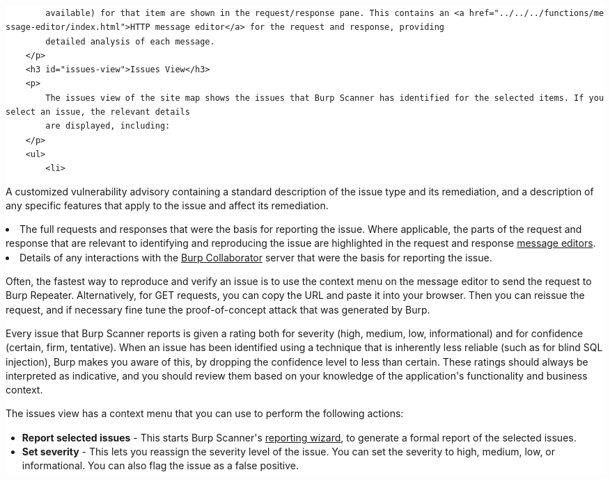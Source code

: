             available) for that item are shown in the request/response pane. This contains an <a href="../../../functions/message-editor/index.html">HTTP message editor</a> for the request and response, providing
            detailed analysis of each message.
        </p>
        <h3 id="issues-view">Issues View</h3>
        <p>
            The issues view of the site map shows the issues that Burp Scanner has identified for the selected items. If you select an issue, the relevant details
            are displayed, including:
        </p>
        <ul>
            <li>
A customized vulnerability advisory containing a&nbsp;standard description of the issue type and its remediation, and a description of any specific features that apply to the issue and affect its remediation.
            </li>
            <li>
                The full requests and responses that were the basis for reporting the issue. Where applicable, the parts
                of the request and response that are relevant to identifying and reproducing the issue are highlighted
                in the request and response <a href="../../../functions/message-editor/index.html">message editors</a>.
            </li>
            <li>
                Details of any interactions with the <a href="../../../../collaborator/index.html"> Burp Collaborator</a> server that were
                the basis for reporting the issue.
            </li>
        </ul>
        <p>
            Often, the fastest way to reproduce and verify an issue is to use the context menu on the message editor to
            send the request to Burp Repeater. Alternatively, for GET requests, you can copy the URL and paste it into
            your browser. Then you can reissue the request, and if necessary fine tune the proof-of-concept attack that
            was generated by Burp.
        </p>
        <p>
            Every issue that Burp Scanner reports is given a rating both for severity (high, medium, low, informational)
            and for confidence (certain, firm, tentative). When an issue has been identified using a technique that is
            inherently less reliable (such as for blind SQL injection), Burp makes you aware of this, by dropping the
            confidence level to less than certain. These ratings should always be interpreted as indicative, and you
            should review them based on your knowledge of the application's functionality and business context.
        </p>
        <p>
            The issues view has a context menu that you can use to perform the following actions:
        </p>
        <ul>
            <li>
                <strong>Report selected issues</strong> - This starts Burp Scanner's <a href="../../../scanning/reporting-results.html">reporting
                wizard</a>, to generate a formal report of the selected issues.
            </li>
            <li>
                <strong>Set severity</strong> - This lets you reassign the severity level of the issue. You can set the
                severity to high, medium, low, or informational. You can also flag the issue as a false positive.